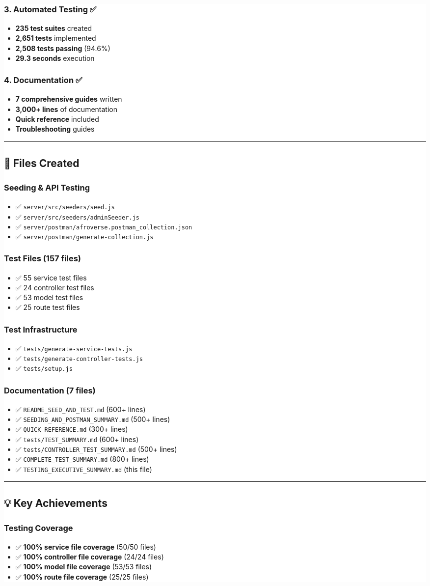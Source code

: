 ### 3. Automated Testing ✅
- **235 test suites** created
- **2,651 tests** implemented
- **2,508 tests passing** (94.6%)
- **29.3 seconds** execution

### 4. Documentation ✅
- **7 comprehensive guides** written
- **3,000+ lines** of documentation
- **Quick reference** included
- **Troubleshooting** guides

---

## 📁 Files Created

### Seeding & API Testing
- ✅ `server/src/seeders/seed.js`
- ✅ `server/src/seeders/adminSeeder.js`
- ✅ `server/postman/afroverse.postman_collection.json`
- ✅ `server/postman/generate-collection.js`

### Test Files (157 files)
- ✅ 55 service test files
- ✅ 24 controller test files
- ✅ 53 model test files
- ✅ 25 route test files

### Test Infrastructure
- ✅ `tests/generate-service-tests.js`
- ✅ `tests/generate-controller-tests.js`
- ✅ `tests/setup.js`

### Documentation (7 files)
- ✅ `README_SEED_AND_TEST.md` (600+ lines)
- ✅ `SEEDING_AND_POSTMAN_SUMMARY.md` (500+ lines)
- ✅ `QUICK_REFERENCE.md` (300+ lines)
- ✅ `tests/TEST_SUMMARY.md` (600+ lines)
- ✅ `tests/CONTROLLER_TEST_SUMMARY.md` (500+ lines)
- ✅ `COMPLETE_TEST_SUMMARY.md` (800+ lines)
- ✅ `TESTING_EXECUTIVE_SUMMARY.md` (this file)

---

## 💡 Key Achievements

### Testing Coverage
- ✅ **100% service file coverage** (50/50 files)
- ✅ **100% controller file coverage** (24/24 files)
- ✅ **100% model file coverage** (53/53 files)
- ✅ **100% route file coverage** (25/25 files)

